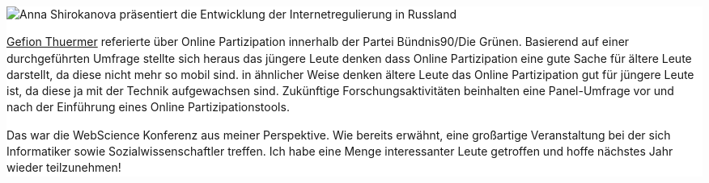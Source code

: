 ![Anna Shirokanova präsentiert die Entwicklung der Internetregulierung in Russland](websci-2018/2018-06-23-websci-anna-shirokanova-internet-regulation.jpg)

[Gefion Thuermer](https://twitter.com/gefiont) referierte über Online Partizipation innerhalb der Partei Bündnis90/Die Grünen.
Basierend auf einer durchgeführten Umfrage stellte sich heraus das jüngere Leute denken dass Online Partizipation eine gute Sache für ältere Leute darstellt,
da diese nicht mehr so mobil sind.
in ähnlicher Weise denken ältere Leute das Online Partizipation gut für jüngere Leute ist, da diese ja mit der Technik aufgewachsen sind.
Zukünftige Forschungsaktivitäten beinhalten eine Panel-Umfrage vor und nach der Einführung eines Online Partizipationstools.

Das war die WebScience Konferenz aus meiner Perspektive. Wie bereits erwähnt, eine großartige Veranstaltung bei der sich Informatiker sowie Sozialwissenschaftler treffen.
Ich habe eine Menge interessanter Leute getroffen und hoffe nächstes Jahr wieder teilzunehmen!
